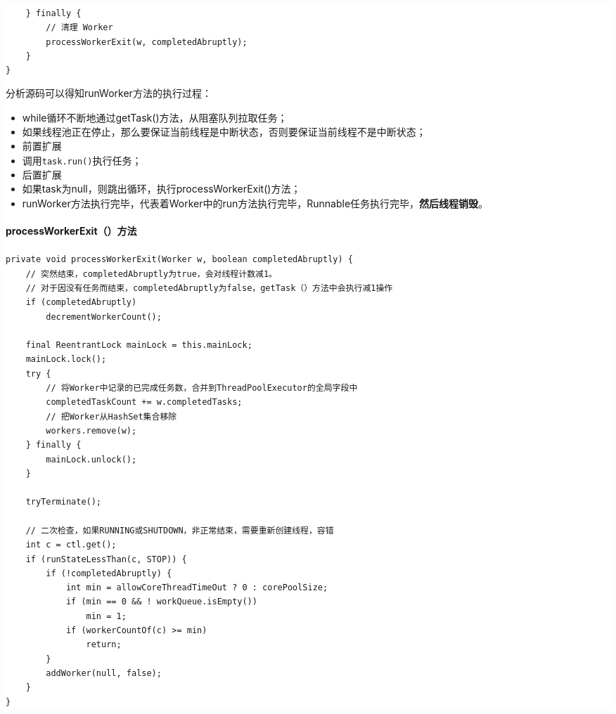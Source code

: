 ```
    } finally {
        // 清理 Worker
        processWorkerExit(w, completedAbruptly);
    }
}
```

分析源码可以得知runWorker方法的执行过程：

* while循环不断地通过getTask()方法，从阻塞队列拉取任务；
* 如果线程池正在停止，那么要保证当前线程是中断状态，否则要保证当前线程不是中断状态；
* 前置扩展
* 调用`task.run()`执行任务；
* 后置扩展
* 如果task为null，则跳出循环，执行processWorkerExit()方法；
* runWorker方法执行完毕，代表着Worker中的run方法执行完毕，Runnable任务执行完毕，**然后线程销毁**。

#### processWorkerExit（）方法

```
private void processWorkerExit(Worker w, boolean completedAbruptly) {
    // 突然结束，completedAbruptly为true，会对线程计数减1。
    // 对于因没有任务而结束，completedAbruptly为false，getTask（）方法中会执行减1操作
    if (completedAbruptly) 
        decrementWorkerCount();

    final ReentrantLock mainLock = this.mainLock;
    mainLock.lock();
    try {
        // 将Worker中记录的已完成任务数，合并到ThreadPoolExecutor的全局字段中
        completedTaskCount += w.completedTasks;
        // 把Worker从HashSet集合移除
        workers.remove(w);
    } finally {
        mainLock.unlock();
    }

    tryTerminate();

    // 二次检查，如果RUNNING或SHUTDOWN，非正常结束，需要重新创建线程，容错
    int c = ctl.get();
    if (runStateLessThan(c, STOP)) {
        if (!completedAbruptly) {
            int min = allowCoreThreadTimeOut ? 0 : corePoolSize;
            if (min == 0 && ! workQueue.isEmpty())
                min = 1;
            if (workerCountOf(c) >= min)
                return; 
        }
        addWorker(null, false);
    }
}
```
